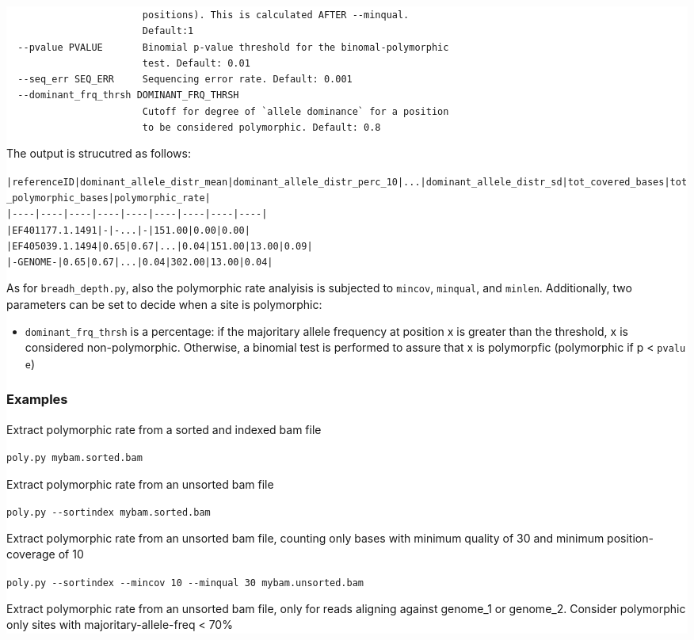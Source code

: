 ```
                        positions). This is calculated AFTER --minqual.
                        Default:1
  --pvalue PVALUE       Binomial p-value threshold for the binomal-polymorphic
                        test. Default: 0.01
  --seq_err SEQ_ERR     Sequencing error rate. Default: 0.001
  --dominant_frq_thrsh DOMINANT_FRQ_THRSH
                        Cutoff for degree of `allele dominance` for a position
                        to be considered polymorphic. Default: 0.8

```

The output is strucutred as follows:

```
|referenceID|dominant_allele_distr_mean|dominant_allele_distr_perc_10|...|dominant_allele_distr_sd|tot_covered_bases|tot_polymorphic_bases|polymorphic_rate|
|----|----|----|----|----|----|----|----|----|
|EF401177.1.1491|-|-...|-|151.00|0.00|0.00|
|EF405039.1.1494|0.65|0.67|...|0.04|151.00|13.00|0.09|
|-GENOME-|0.65|0.67|...|0.04|302.00|13.00|0.04|
```

As for ``breadh_depth.py``, also the polymorphic rate analyisis is subjected to ``mincov``, ``minqual``, and ``minlen``. Additionally, two parameters can be set to decide when a site is polymorphic:


* ``dominant_frq_thrsh`` is a percentage: if the majoritary allele frequency at position x is greater than the threshold, x is considered non-polymorphic. Otherwise, a binomial test is performed to assure that x is polymorpfic (polymorphic if p < ``pvalue``)


### Examples ###

Extract polymorphic rate from a sorted and indexed bam file 


```
poly.py mybam.sorted.bam
```


Extract polymorphic rate from an unsorted bam file 


```
poly.py --sortindex mybam.sorted.bam 
```


Extract polymorphic rate from an unsorted bam file, counting only bases with minimum quality of 30 and minimum position-coverage of 10


```
poly.py --sortindex --mincov 10 --minqual 30 mybam.unsorted.bam
```


Extract polymorphic rate from an unsorted bam file, only for reads aligning against genome_1 or genome_2. Consider polymorphic only sites with majoritary-allele-freq < 70%
